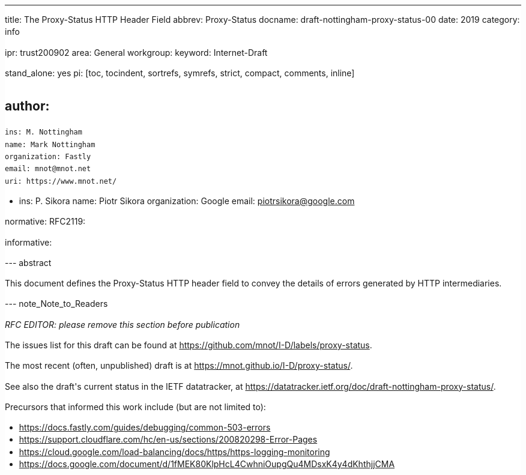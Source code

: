 ---
title: The Proxy-Status HTTP Header Field
abbrev: Proxy-Status
docname: draft-nottingham-proxy-status-00
date: 2019
category: info

ipr: trust200902
area: General
workgroup:
keyword: Internet-Draft

stand_alone: yes
pi: [toc, tocindent, sortrefs, symrefs, strict, compact, comments, inline]

author:
 -
    ins: M. Nottingham
    name: Mark Nottingham
    organization: Fastly
    email: mnot@mnot.net
    uri: https://www.mnot.net/
 -
    ins: P. Sikora
    name: Piotr Sikora
    organization: Google
    email: piotrsikora@google.com

normative:
  RFC2119:

informative:


--- abstract

This document defines the Proxy-Status HTTP header field to convey the details of errors generated by HTTP intermediaries.


--- note_Note_to_Readers

*RFC EDITOR: please remove this section before publication*

The issues list for this draft can be found at <https://github.com/mnot/I-D/labels/proxy-status>.

The most recent (often, unpublished) draft is at <https://mnot.github.io/I-D/proxy-status/>.

See also the draft's current status in the IETF datatracker, at
<https://datatracker.ietf.org/doc/draft-nottingham-proxy-status/>.

Precursors that informed this work include (but are not limited to):

* https://docs.fastly.com/guides/debugging/common-503-errors
* https://support.cloudflare.com/hc/en-us/sections/200820298-Error-Pages
* https://cloud.google.com/load-balancing/docs/https/https-logging-monitoring
* https://docs.google.com/document/d/1fMEK80KlpHcL4CwhniOupgQu4MDsxK4y4dKhthjjCMA

